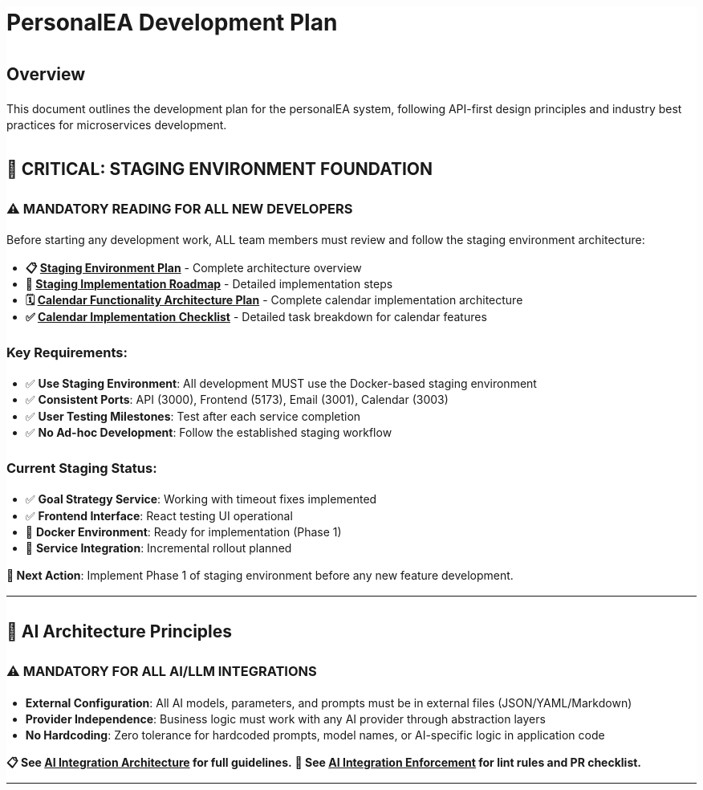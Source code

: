 # PersonalEA Development Plan

## Overview
This document outlines the development plan for the personalEA system, following API-first design principles and industry best practices for microservices development.

## 🚨 **CRITICAL: STAGING ENVIRONMENT FOUNDATION**

### **⚠️ MANDATORY READING FOR ALL NEW DEVELOPERS**
Before starting any development work, ALL team members must review and follow the staging environment architecture:

- **📋 [Staging Environment Plan](staging-environment-plan.md)** - Complete architecture overview
- **🚀 [Staging Implementation Roadmap](staging-implementation-roadmap.md)** - Detailed implementation steps
- **🗓️ [Calendar Functionality Architecture Plan](calendar-functionality-architecture-plan.md)** - Complete calendar implementation architecture
- **✅ [Calendar Implementation Checklist](calendar-implementation-checklist.md)** - Detailed task breakdown for calendar features

### **Key Requirements:**
- ✅ **Use Staging Environment**: All development MUST use the Docker-based staging environment
- ✅ **Consistent Ports**: API (3000), Frontend (5173), Email (3001), Calendar (3003)
- ✅ **User Testing Milestones**: Test after each service completion
- ✅ **No Ad-hoc Development**: Follow the established staging workflow

### **Current Staging Status:**
- ✅ **Goal Strategy Service**: Working with timeout fixes implemented
- ✅ **Frontend Interface**: React testing UI operational
- 🔄 **Docker Environment**: Ready for implementation (Phase 1)
- 🔄 **Service Integration**: Incremental rollout planned

**🎯 Next Action**: Implement Phase 1 of staging environment before any new feature development.

---

## 🤖 **AI Architecture Principles**

### **⚠️ MANDATORY FOR ALL AI/LLM INTEGRATIONS**
- **External Configuration**: All AI models, parameters, and prompts must be in external files (JSON/YAML/Markdown)
- **Provider Independence**: Business logic must work with any AI provider through abstraction layers
- **No Hardcoding**: Zero tolerance for hardcoded prompts, model names, or AI-specific logic in application code

**📋 See [AI Integration Architecture](ai-integration-architecture.md) for full guidelines.**
**🔧 See [AI Integration Enforcement](ai-integration-enforcement.md) for lint rules and PR checklist.**

---